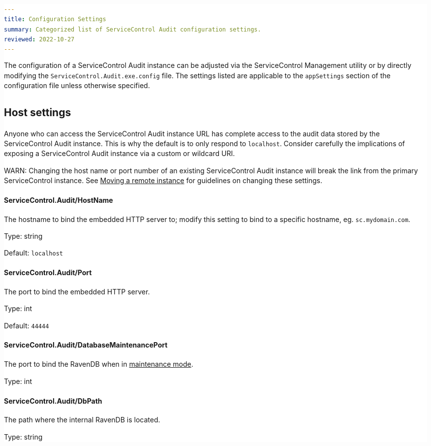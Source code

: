 ```yaml
---
title: Configuration Settings
summary: Categorized list of ServiceControl Audit configuration settings.
reviewed: 2022-10-27
---
```



The configuration of a ServiceControl Audit instance can be adjusted via the ServiceControl Management utility or by directly modifying the `ServiceControl.Audit.exe.config` file. The settings listed are applicable to the `appSettings` section of the configuration file unless otherwise specified.


## Host settings

Anyone who can access the ServiceControl Audit instance URL has complete access to the audit data stored by the ServiceControl Audit instance. This is why the default is to only respond to `localhost`. Consider carefully the implications of exposing a ServiceControl Audit instance via a custom or wildcard URI.

WARN: Changing the host name or port number of an existing ServiceControl Audit instance will break the link from the primary ServiceControl instance. See [Moving a remote instance](/servicecontrol/servicecontrol-instances/remotes.md) for guidelines on changing these settings.


#### ServiceControl.Audit/HostName

The hostname to bind the embedded HTTP server to; modify this setting to bind to a specific hostname, eg. `sc.mydomain.com`.

Type: string

Default: `localhost`


#### ServiceControl.Audit/Port

The port to bind the embedded HTTP server.

Type: int

Default: `44444`

#### ServiceControl.Audit/DatabaseMaintenancePort

The port to bind the RavenDB when in [maintenance mode](/servicecontrol/audit-instances/maintenance-mode.md).

Type: int


#### ServiceControl.Audit/DbPath

The path where the internal RavenDB is located.

Type: string

